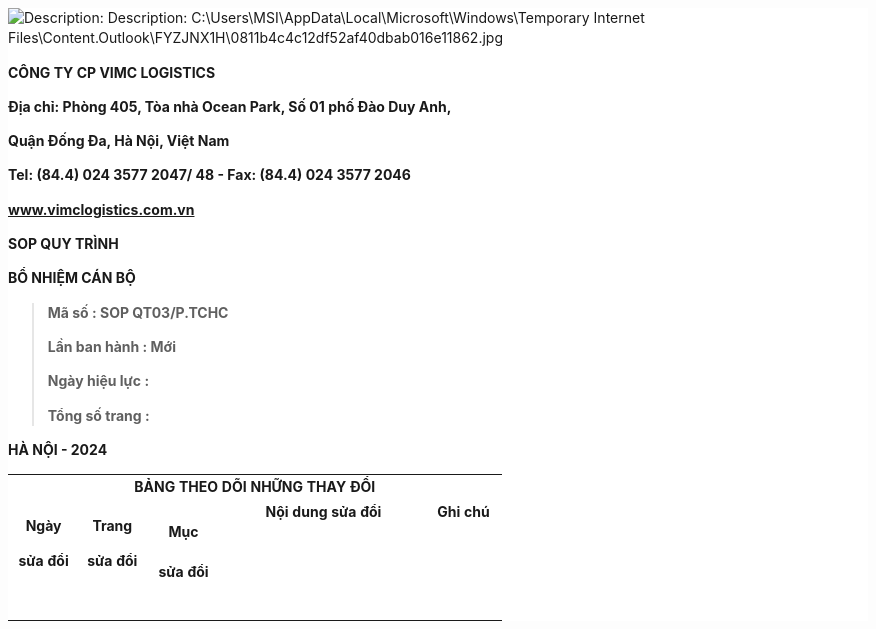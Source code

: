 <img src="media/image1.jpeg" style="width:0.90625in;height:0.39583in"
alt="Description: Description: C:\Users\MSI\AppData\Local\Microsoft\Windows\Temporary Internet Files\Content.Outlook\FYZJNX1H\0811b4c4c12df52af40dbab016e11862.jpg" />

**CÔNG TY CP VIMC LOGISTICS**

**Địa chỉ: Phòng 405, Tòa nhà Ocean Park, Số 01 phố Đào Duy Anh,**

**Quận Đống Đa, Hà Nội, Việt Nam**

**Tel: (84.4) 024 3577 2047/ 48 - Fax: (84.4) 024 3577 2046**

**www.vimclogistics.com.vn**

**SOP QUY TRÌNH**

**BỔ NHIỆM CÁN BỘ**

> **Mã số : SOP QT03/P.TCHC**
>
> **Lần ban hành : Mới**
>
> **Ngày hiệu lực :**
>
> **Tổng số trang :**

**HÀ NỘI - 2024**

<table>
<colgroup>
<col style="width: 14%" />
<col style="width: 13%" />
<col style="width: 15%" />
<col style="width: 40%" />
<col style="width: 15%" />
</colgroup>
<tbody>
<tr>
<td colspan="5" style="text-align: center;"><strong>BẢNG THEO DÕI NHỮNG
THAY ĐỔI</strong></td>
</tr>
<tr>
<td style="text-align: center;"><p><strong>Ngày</strong></p>
<p><strong>sửa đổi</strong></p></td>
<td style="text-align: center;"><p><strong>Trang</strong></p>
<p><strong>sửa đổi</strong></p></td>
<td style="text-align: center;"><h4 id="muc">Mục </h4>
<h4 id="sưa-đôi">sửa đổi</h4></td>
<td style="text-align: center;"><strong>Nội dung sửa đổi</strong></td>
<td style="text-align: center;"><strong>Ghi chú</strong></td>
</tr>
<tr>
<td style="text-align: center;"></td>
<td style="text-align: center;"></td>
<td style="text-align: center;"></td>
<td style="text-align: center;"></td>
<td style="text-align: center;"></td>
</tr>
<tr>
<td style="text-align: center;"></td>
<td style="text-align: center;"></td>
<td style="text-align: center;"></td>
<td style="text-align: center;"></td>
<td style="text-align: center;"></td>
</tr>
<tr>
<td style="text-align: center;"></td>